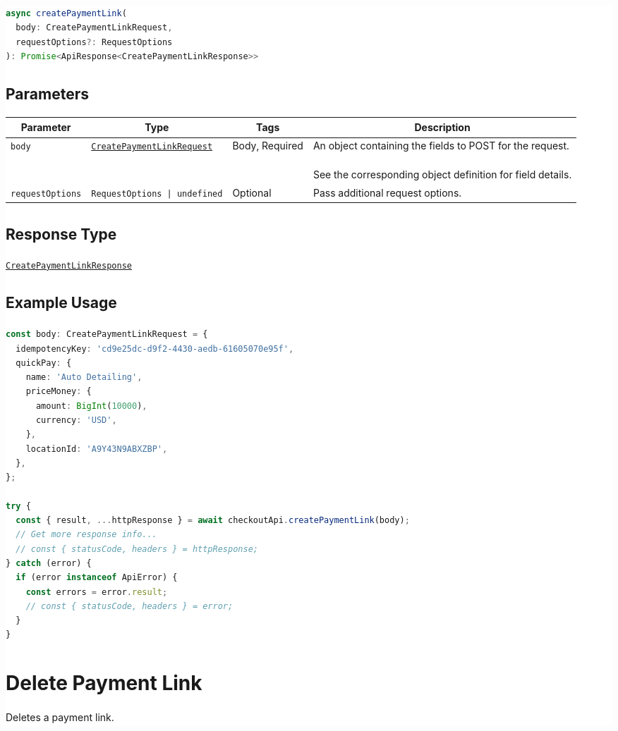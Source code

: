 ```ts
async createPaymentLink(
  body: CreatePaymentLinkRequest,
  requestOptions?: RequestOptions
): Promise<ApiResponse<CreatePaymentLinkResponse>>
```

## Parameters

| Parameter | Type | Tags | Description |
|  --- | --- | --- | --- |
| `body` | [`CreatePaymentLinkRequest`](../../doc/models/create-payment-link-request.md) | Body, Required | An object containing the fields to POST for the request.<br><br>See the corresponding object definition for field details. |
| `requestOptions` | `RequestOptions \| undefined` | Optional | Pass additional request options. |

## Response Type

[`CreatePaymentLinkResponse`](../../doc/models/create-payment-link-response.md)

## Example Usage

```ts
const body: CreatePaymentLinkRequest = {
  idempotencyKey: 'cd9e25dc-d9f2-4430-aedb-61605070e95f',
  quickPay: {
    name: 'Auto Detailing',
    priceMoney: {
      amount: BigInt(10000),
      currency: 'USD',
    },
    locationId: 'A9Y43N9ABXZBP',
  },
};

try {
  const { result, ...httpResponse } = await checkoutApi.createPaymentLink(body);
  // Get more response info...
  // const { statusCode, headers } = httpResponse;
} catch (error) {
  if (error instanceof ApiError) {
    const errors = error.result;
    // const { statusCode, headers } = error;
  }
}
```


# Delete Payment Link

Deletes a payment link.
